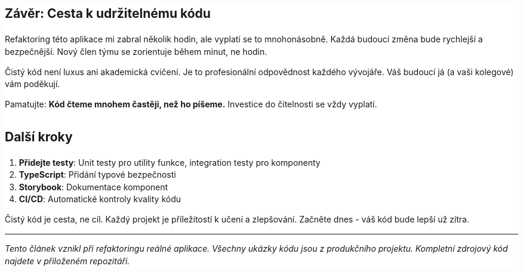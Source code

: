 ## Závěr: Cesta k udržitelnému kódu

Refaktoring této aplikace mi zabral několik hodin, ale vyplatí se to mnohonásobně. Každá budoucí změna bude rychlejší a bezpečnější. Nový člen týmu se zorientuje během minut, ne hodin.

Čistý kód není luxus ani akademická cvičení. Je to profesionální odpovědnost každého vývojáře. Váš budoucí já (a vaši kolegové) vám poděkují.

Pamatujte: **Kód čteme mnohem častěji, než ho píšeme.** Investice do čitelnosti se vždy vyplatí.

## Další kroky

1. **Přidejte testy**: Unit testy pro utility funkce, integration testy pro komponenty
2. **TypeScript**: Přidání typové bezpečnosti
3. **Storybook**: Dokumentace komponent
4. **CI/CD**: Automatické kontroly kvality kódu

Čistý kód je cesta, ne cíl. Každý projekt je příležitostí k učení a zlepšování. Začněte dnes - váš kód bude lepší už zítra.

---

*Tento článek vznikl při refaktoringu reálné aplikace. Všechny ukázky kódu jsou z produkčního projektu. Kompletní zdrojový kód najdete v přiloženém repozitáři.*